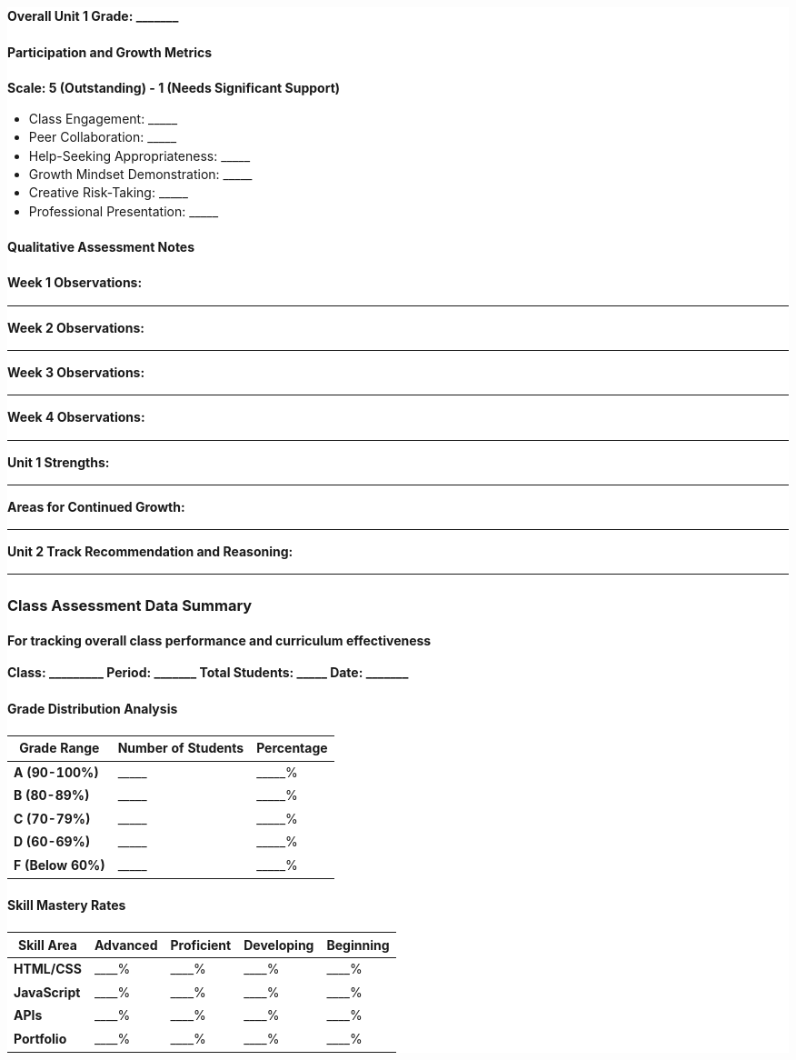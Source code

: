 **Overall Unit 1 Grade: _______**

#### Participation and Growth Metrics
**Scale: 5 (Outstanding) - 1 (Needs Significant Support)**
- Class Engagement: _____
- Peer Collaboration: _____  
- Help-Seeking Appropriateness: _____
- Growth Mindset Demonstration: _____
- Creative Risk-Taking: _____
- Professional Presentation: _____

#### Qualitative Assessment Notes
**Week 1 Observations:**
________________________________________________

**Week 2 Observations:**
________________________________________________

**Week 3 Observations:**
________________________________________________

**Week 4 Observations:**
________________________________________________

**Unit 1 Strengths:**
________________________________________________

**Areas for Continued Growth:**
________________________________________________

**Unit 2 Track Recommendation and Reasoning:**
________________________________________________

### Class Assessment Data Summary
**For tracking overall class performance and curriculum effectiveness**

**Class: _________ Period: _______ Total Students: _____ Date: _______**

#### Grade Distribution Analysis
| Grade Range | Number of Students | Percentage |
|-------------|-------------------|------------|
| **A (90-100%)** | _____ | _____% |
| **B (80-89%)** | _____ | _____% |
| **C (70-79%)** | _____ | _____% |
| **D (60-69%)** | _____ | _____% |
| **F (Below 60%)** | _____ | _____% |

#### Skill Mastery Rates
| Skill Area | Advanced | Proficient | Developing | Beginning |
|------------|----------|------------|------------|-----------|
| **HTML/CSS** | ____% | ____% | ____% | ____% |
| **JavaScript** | ____% | ____% | ____% | ____% |
| **APIs** | ____% | ____% | ____% | ____% |
| **Portfolio** | ____% | ____% | ____% | ____% |
